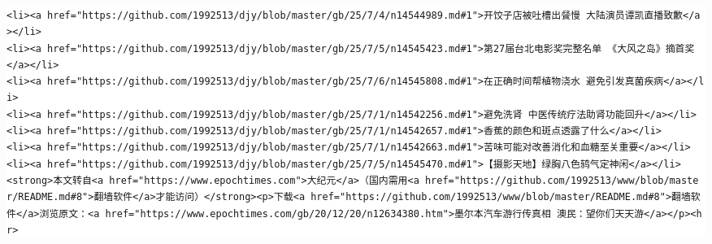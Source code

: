 ```
<li><a href="https://github.com/1992513/djy/blob/master/gb/25/7/4/n14544989.md#1">开饺子店被吐槽出餐慢 大陆演员谭凯直播致歉</a></li>
<li><a href="https://github.com/1992513/djy/blob/master/gb/25/7/5/n14545423.md#1">第27届台北电影奖完整名单 《大风之岛》摘首奖</a></li>
<li><a href="https://github.com/1992513/djy/blob/master/gb/25/7/6/n14545808.md#1">在正确时间帮植物浇水 避免引发真菌疾病</a></li>
<li><a href="https://github.com/1992513/djy/blob/master/gb/25/7/1/n14542256.md#1">避免洗肾 中医传统疗法助肾功能回升</a></li>
<li><a href="https://github.com/1992513/djy/blob/master/gb/25/7/1/n14542657.md#1">香蕉的颜色和斑点透露了什么</a></li>
<li><a href="https://github.com/1992513/djy/blob/master/gb/25/7/1/n14542663.md#1">苦味可能对改善消化和血糖至关重要</a></li>
<li><a href="https://github.com/1992513/djy/blob/master/gb/25/7/5/n14545470.md#1">【摄影天地】绿胸八色鸫气定神闲</a></li>
<strong>本文转自<a href="https://www.epochtimes.com">大纪元</a>（国内需用<a href="https://github.com/1992513/www/blob/master/README.md#8">翻墙软件</a>才能访问）</strong><p>下载<a href="https://github.com/1992513/www/blob/master/README.md#8">翻墙软件</a>浏览原文：<a href="https://www.epochtimes.com/gb/20/12/20/n12634380.htm">墨尔本汽车游行传真相 澳民：望你们天天游</a></p><hr>
```